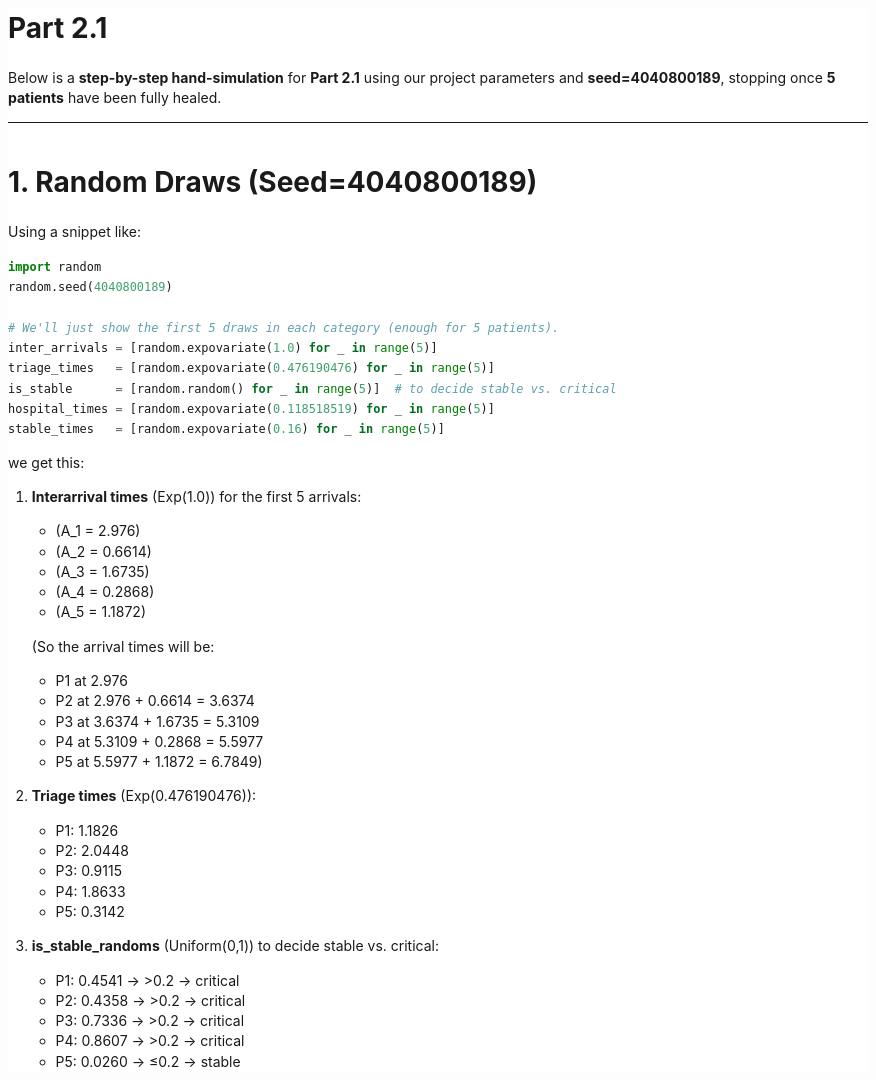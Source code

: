 
# **Part 2.1**

Below is a **step-by-step hand-simulation** for **Part 2.1** using our project parameters and **seed=4040800189**, stopping once **5 patients** have been fully healed.

---

# **1. Random Draws (Seed=4040800189)**

Using a snippet like:
```python
import random
random.seed(4040800189)

# We'll just show the first 5 draws in each category (enough for 5 patients).
inter_arrivals = [random.expovariate(1.0) for _ in range(5)]
triage_times   = [random.expovariate(0.476190476) for _ in range(5)]
is_stable      = [random.random() for _ in range(5)]  # to decide stable vs. critical
hospital_times = [random.expovariate(0.118518519) for _ in range(5)]
stable_times   = [random.expovariate(0.16) for _ in range(5)]
```

we get this:

1. **Interarrival times** (Exp(1.0)) for the first 5 arrivals:  
   - \(A_1 = 2.976\)  
   - \(A_2 = 0.6614\)  
   - \(A_3 = 1.6735\)  
   - \(A_4 = 0.2868\)  
   - \(A_5 = 1.1872\)  

   (So the arrival times will be:  
   - P1 at 2.976  
   - P2 at 2.976 + 0.6614 = 3.6374  
   - P3 at 3.6374 + 1.6735 = 5.3109  
   - P4 at 5.3109 + 0.2868 = 5.5977  
   - P5 at 5.5977 + 1.1872 = 6.7849)

2. **Triage times** (Exp(0.476190476)):  
   - P1: 1.1826  
   - P2: 2.0448  
   - P3: 0.9115  
   - P4: 1.8633  
   - P5: 0.3142  

3. **is_stable_randoms** (Uniform(0,1)) to decide stable vs. critical:  
   - P1: 0.4541 → >0.2 → critical  
   - P2: 0.4358 → >0.2 → critical  
   - P3: 0.7336 → >0.2 → critical  
   - P4: 0.8607 → >0.2 → critical  
   - P5: 0.0260 → ≤0.2 → stable  
